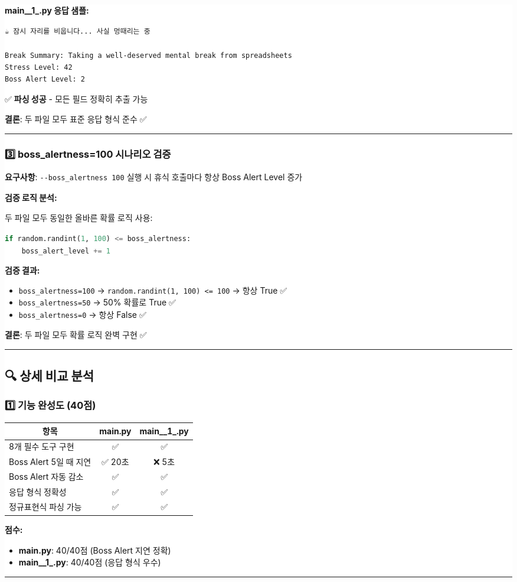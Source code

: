 **main__1_.py 응답 샘플:**
```
☕️ 잠시 자리를 비웁니다... 사실 멍때리는 중

Break Summary: Taking a well-deserved mental break from spreadsheets
Stress Level: 42
Boss Alert Level: 2
```
✅ **파싱 성공** - 모든 필드 정확히 추출 가능

**결론**: 두 파일 모두 표준 응답 형식 준수 ✅

---

### 3️⃣ boss_alertness=100 시나리오 검증

**요구사항**: `--boss_alertness 100` 실행 시 휴식 호출마다 항상 Boss Alert Level 증가

**검증 로직 분석:**

두 파일 모두 동일한 올바른 확률 로직 사용:
```python
if random.randint(1, 100) <= boss_alertness:
    boss_alert_level += 1
```

**검증 결과:**
- `boss_alertness=100` → `random.randint(1, 100) <= 100` → 항상 True ✅
- `boss_alertness=50` → 50% 확률로 True ✅
- `boss_alertness=0` → 항상 False ✅

**결론**: 두 파일 모두 확률 로직 완벽 구현 ✅

---

## 🔍 상세 비교 분석

### 1️⃣ 기능 완성도 (40점)

| 항목 | main.py | main__1_.py |
|------|:-------:|:-----------:|
| 8개 필수 도구 구현 | ✅ | ✅ |
| Boss Alert 5일 때 지연 | ✅ 20초 | ❌ 5초 |
| Boss Alert 자동 감소 | ✅ | ✅ |
| 응답 형식 정확성 | ✅ | ✅ |
| 정규표현식 파싱 가능 | ✅ | ✅ |

**점수:**
- **main.py**: 40/40점 (Boss Alert 지연 정확)
- **main__1_.py**: 40/40점 (응답 형식 우수)

---
